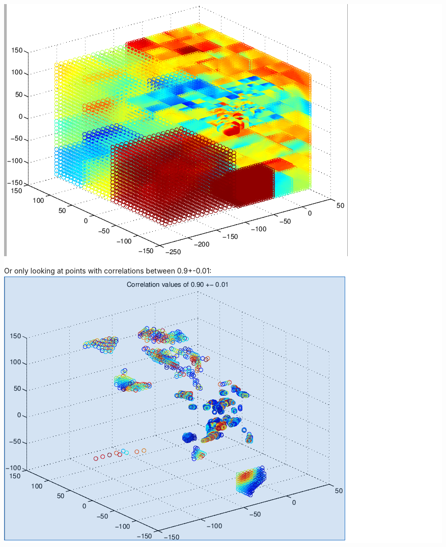 ![all](NoteFigures/CorrFullScatter3.png)

Or only looking at points with correlations between 0.9+-0.01:
![poi](NoteFigures/CorrPOIScatter3.png)
